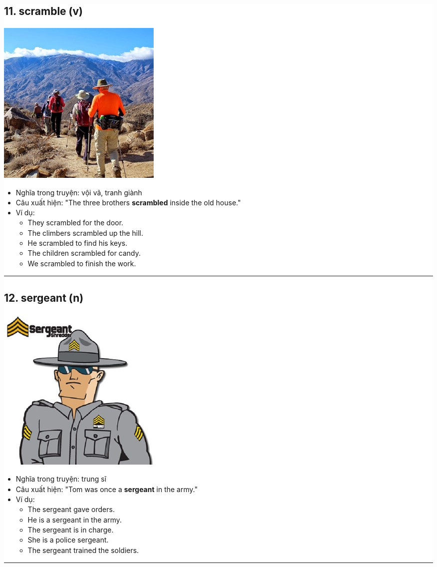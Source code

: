 
## 11. **scramble** (v)
![scramble](eew-4-30/11.jpg)
- Nghĩa trong truyện: vội vã, tranh giành
- Câu xuất hiện: "The three brothers **scrambled** inside the old house."
- Ví dụ:
  - They scrambled for the door.
  - The climbers scrambled up the hill.
  - He scrambled to find his keys.
  - The children scrambled for candy.
  - We scrambled to finish the work.

---

## 12. **sergeant** (n)
![sergeant](eew-4-30/12.jpg)
- Nghĩa trong truyện: trung sĩ
- Câu xuất hiện: "Tom was once a **sergeant** in the army."
- Ví dụ:
  - The sergeant gave orders.
  - He is a sergeant in the army.
  - The sergeant is in charge.
  - She is a police sergeant.
  - The sergeant trained the soldiers.

---